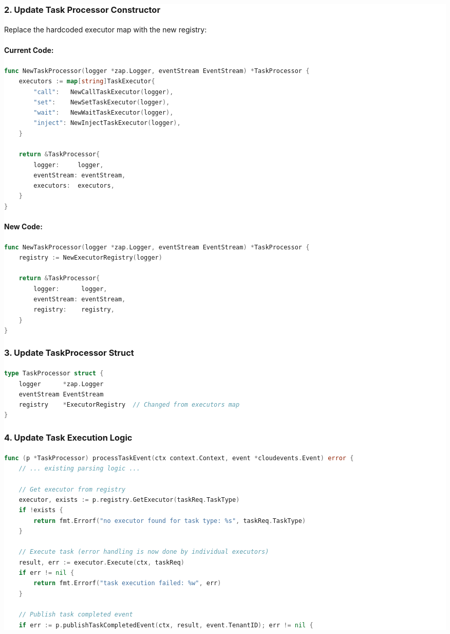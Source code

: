 ### 2. Update Task Processor Constructor

Replace the hardcoded executor map with the new registry:

#### Current Code:
```go
func NewTaskProcessor(logger *zap.Logger, eventStream EventStream) *TaskProcessor {
    executors := map[string]TaskExecutor{
        "call":   NewCallTaskExecutor(logger),
        "set":    NewSetTaskExecutor(logger),
        "wait":   NewWaitTaskExecutor(logger),
        "inject": NewInjectTaskExecutor(logger),
    }

    return &TaskProcessor{
        logger:     logger,
        eventStream: eventStream,
        executors:  executors,
    }
}
```

#### New Code:
```go
func NewTaskProcessor(logger *zap.Logger, eventStream EventStream) *TaskProcessor {
    registry := NewExecutorRegistry(logger)

    return &TaskProcessor{
        logger:      logger,
        eventStream: eventStream,
        registry:    registry,
    }
}
```

### 3. Update TaskProcessor Struct

```go
type TaskProcessor struct {
    logger      *zap.Logger
    eventStream EventStream
    registry    *ExecutorRegistry  // Changed from executors map
}
```

### 4. Update Task Execution Logic

```go
func (p *TaskProcessor) processTaskEvent(ctx context.Context, event *cloudevents.Event) error {
    // ... existing parsing logic ...

    // Get executor from registry
    executor, exists := p.registry.GetExecutor(taskReq.TaskType)
    if !exists {
        return fmt.Errorf("no executor found for task type: %s", taskReq.TaskType)
    }

    // Execute task (error handling is now done by individual executors)
    result, err := executor.Execute(ctx, taskReq)
    if err != nil {
        return fmt.Errorf("task execution failed: %w", err)
    }

    // Publish task completed event
    if err := p.publishTaskCompletedEvent(ctx, result, event.TenantID); err != nil {
```